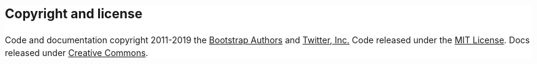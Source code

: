 
## Copyright and license

Code and documentation copyright 2011-2019 the [Bootstrap Authors](https://github.com/twbs/bootstrap/graphs/contributors) and [Twitter, Inc.](https://twitter.com) Code released under the [MIT License](https://github.com/twbs/bootstrap/blob/master/LICENSE). Docs released under [Creative Commons](https://github.com/twbs/bootstrap/blob/master/docs/LICENSE).
